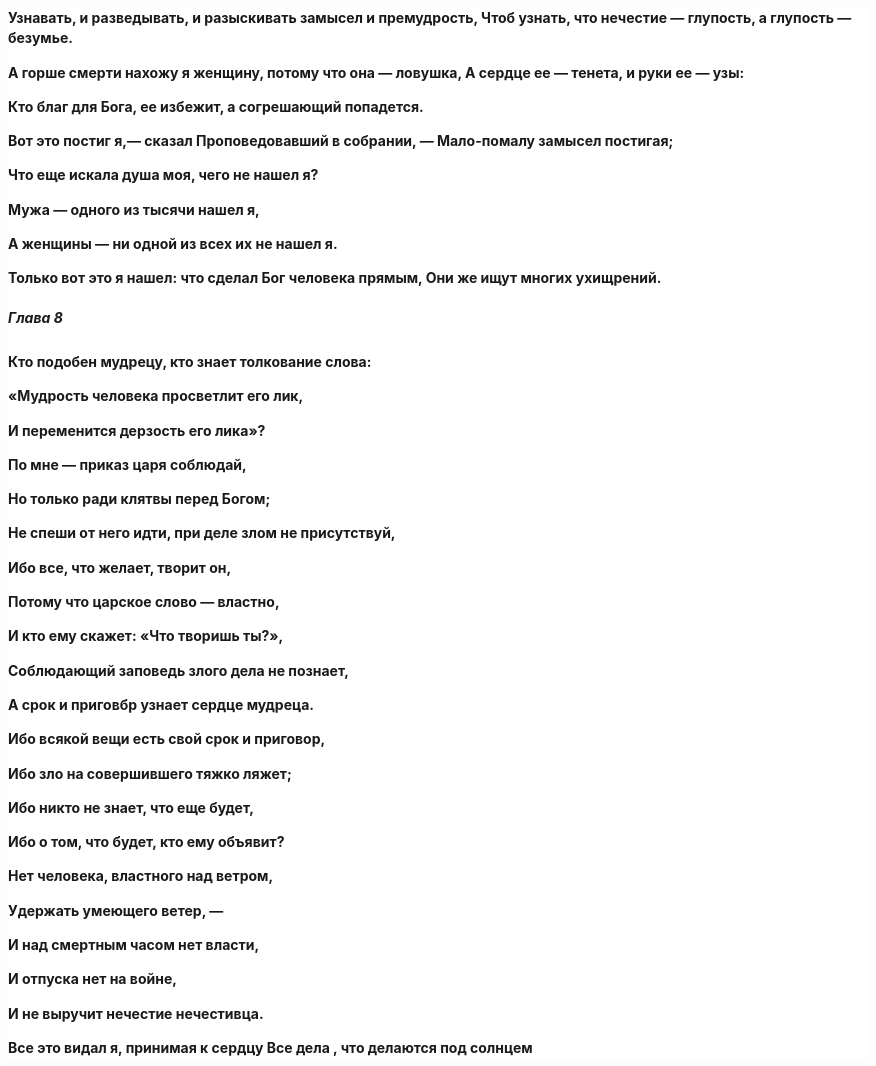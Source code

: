 **Узнавать, и разведывать, и разыскивать замысел и премудрость, Чтоб
узнать, что нечестие — глупость, а глупость — безумье.**

**А горше смерти нахожу я женщину, потому что она — ловушка, А сердце ее
— тенета, и руки ее — узы:**

**Кто благ для Бога, ее избежит, а согрешающий попадется.**

**Вот это постиг я,— сказал Проповедовавший в собрании, — Мало-помалу
замысел постигая;**

**Что еще искала душа моя, чего не нашел я?**

**Мужа — одного из тысячи нашел я,**

**А женщины — ни одной из всех их не нашел я.**

**Только вот это я нашел: что сделал Бог человека прямым, Они же ищут
многих ухищрений.**

##### **Глава 8**

**Кто подобен мудрецу, кто знает толкование слова:**

**«Мудрость человека просветлит его лик,**

**И переменится дерзость его лика»?**

**По мне — приказ царя соблюдай,**

**Но только ради клятвы перед Богом;**

**Не спеши от него идти, при деле злом не присутствуй,**

**Ибо все, что желает, творит он,**

**Потому что царское слово — властно,**

**И кто ему скажет: «Что творишь ты?»,**

**Соблюдающий заповедь злого дела не познает,**

**А срок и приговбр узнает сердце мудреца.**

**Ибо всякой вещи есть свой срок и приговор,**

**Ибо зло на совершившего тяжко ляжет;**

**Ибо никто не знает, что еще будет,**

**Ибо о том, что будет, кто ему объявит?**

**Нет человека, властного над ветром,**

**Удержать умеющего ветер, —**

**И над смертным часом нет власти,**

**И отпуска нет на войне,**

**И не выручит нечестие нечестивца.**

**Все это видал я, принимая к сердцу Все дела , что делаются под
солнцем**
